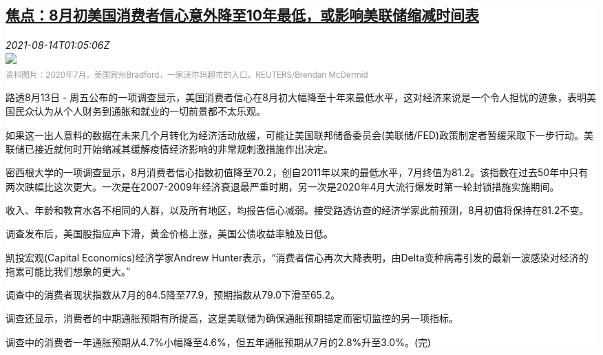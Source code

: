 
[焦点：8月初美国消费者信心意外降至10年最低，或影响美联储缩减时间表](https://cn.reuters.com/article/us-aug-consumer-confidence-0814-idCNKBS2FF00X)
------

<div><i>2021-08-14T01:05:06Z</i></div><img src="https://static.reuters.com/resources/r/?m=02&d=20210814&t=2&i=1571879827&r=LYNXMPEH7D00I" width="100%"><div><small style="color: #999;">资料图片：2020年7月，美国宾州Bradford，一家沃尔玛超市的入口。REUTERS/Brendan McDermid</small></div><p>路透8月13日 - 周五公布的一项调查显示，美国消费者信心在8月初大幅降至十年来最低水平，这对经济来说是一个令人担忧的迹象，表明美国民众认为从个人财务到通胀和就业的一切前景都不太乐观。</p><p>如果这一出人意料的数据在未来几个月转化为经济活动放缓，可能让美国联邦储备委员会(美联储/FED)政策制定者暂缓采取下一步行动。美联储已接近就何时开始缩减其缓解疫情经济影响的非常规刺激措施作出决定。</p><p>密西根大学的一项调查显示，8月消费者信心指数初值降至70.2，创自2011年以来的最低水平，7月终值为81.2。该指数在过去50年中只有两次跌幅比这次更大。一次是在2007-2009年经济衰退最严重时期，另一次是2020年4月大流行爆发时第一轮封锁措施实施期间。</p><p>收入、年龄和教育水各不相同的人群，以及所有地区，均报告信心减弱。接受路透访查的经济学家此前预测，8月初值将保持在81.2不变。</p><p>调查发布后，美国股指应声下滑，黄金价格上涨，美国公债收益率触及日低。</p><p>凯投宏观(Capital Economics)经济学家Andrew Hunter表示，“消费者信心再次大降表明，由Delta变种病毒引发的最新一波感染对经济的拖累可能比我们想象的更大。”</p><p>调查中的消费者现状指数从7月的84.5降至77.9，预期指数从79.0下滑至65.2。</p><p>调查还显示，消费者的中期通胀预期有所提高，这是美联储为确保通胀预期锚定而密切监控的另一项指标。</p><p>调查中的消费者一年通胀预期从4.7%小幅降至4.6%，但五年通胀预期从7月的2.8%升至3.0%。(完)</p>
